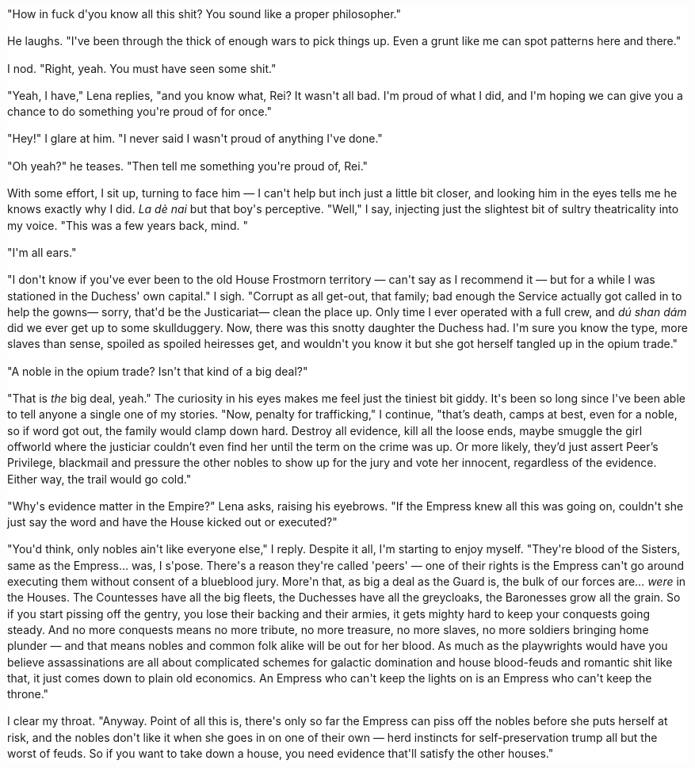 "How in fuck d'you know all this shit? You sound like a proper philosopher."

He laughs. "I've been through the thick of enough wars to pick things up. Even a grunt like me can spot patterns here and there."

I nod. "Right, yeah. You must have seen some shit."

"Yeah, I have," Lena replies, "and you know what, Rei? It wasn't all bad. I'm proud of what I did, and I'm hoping we can give you a chance to do something you're proud of for once."

"Hey!" I glare at him. "I never said I wasn't proud of anything I've done."

"Oh yeah?" he teases. "Then tell me something you're proud of, Rei."

With some effort, I sit up, turning to face him — I can't help but inch just a little bit closer, and looking him in the eyes tells me he knows exactly why I did. _La dè nai_ but that boy's perceptive. "Well," I say, injecting just the slightest bit of sultry theatricality into my voice. "This was a few years back, mind. "

"I'm all ears."

"I don't know if you've ever been to the old House Frostmorn territory — can't say as I recommend it — but for a while I was stationed in the Duchess' own capital." I sigh. "Corrupt as all get-out, that family; bad enough the Service actually got called in to help the gowns— sorry, that'd be the Justicariat— clean the place up. Only time I ever operated with a full crew, and _dú shan dám_ did we ever get up to some skullduggery. Now, there was this snotty daughter the Duchess had. I'm sure you know the type, more slaves than sense, spoiled as spoiled heiresses get, and wouldn't you know it but she got herself tangled up in the opium trade."

"A noble in the opium trade? Isn't that kind of a big deal?"

"That is *the* big deal, yeah." The curiosity in his eyes makes me feel just the tiniest bit giddy. It's been so long since I've been able to tell anyone a single one of my stories. "Now, penalty for trafficking," I continue, "that’s death, camps at best, even for a noble, so if word got out, the family would clamp down hard. Destroy all evidence, kill all the loose ends, maybe smuggle the girl offworld where the justiciar couldn’t even find her until the term on the crime was up. Or more likely, they’d just assert Peer’s Privilege, blackmail and pressure the other nobles to show up for the jury and vote her innocent, regardless of the evidence. Either way, the trail would go cold."

"Why's evidence matter in the Empire?" Lena asks, raising his eyebrows. "If the Empress knew all this was going on, couldn't she just say the word and have the House kicked out or executed?"

"You'd think, only nobles ain't like everyone else," I reply. Despite it all, I'm starting to enjoy myself. "They're blood of the Sisters, same as the Empress… was, I s'pose. There's a reason they're called 'peers' — one of their rights is the Empress can't go around executing them without consent of a blueblood jury. More'n that, as big a deal as the Guard is, the bulk of our forces are… *were* in the Houses. The Countesses have all the big fleets, the Duchesses have all the greycloaks, the Baronesses grow all the grain. So if you start pissing off the gentry, you lose their backing and their armies, it gets mighty hard to keep your conquests going steady. And no more conquests means no more tribute, no more treasure, no more slaves, no more soldiers bringing home plunder — and that means nobles and common folk alike will be out for her blood. As much as the playwrights would have you believe assassinations are all about complicated schemes for galactic domination and house blood-feuds and romantic shit like that, it just comes down to plain old economics. An Empress who can't keep the lights on is an Empress who can't keep the throne."

I clear my throat. "Anyway. Point of all this is, there's only so far the Empress can piss off the nobles before she puts herself at risk, and the nobles don't like it when she goes in on one of their own — herd instincts for self-preservation trump all but the worst of feuds. So if you want to take down a house, you need evidence that'll satisfy the other houses."
